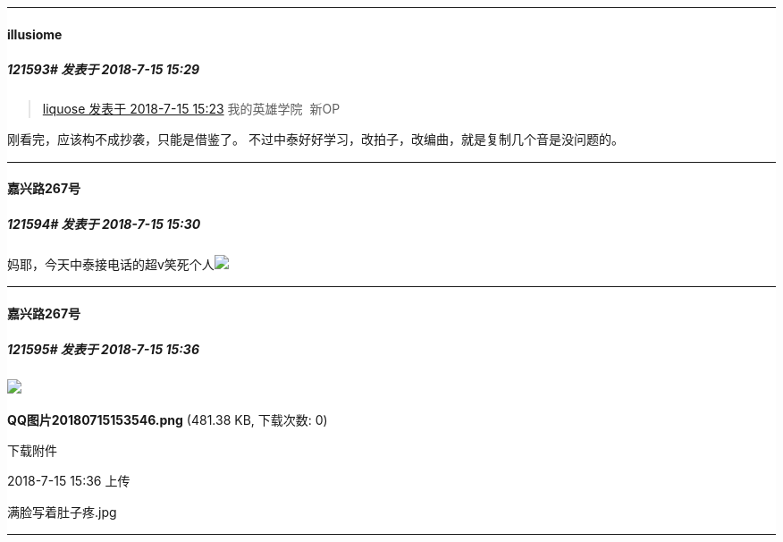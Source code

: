 
-----

####  illusiome  
##### 121593#       发表于 2018-7-15 15:29



<blockquote><a href="httphttps://bbs.saraba1st.com/2b/forum.php?mod=redirect&amp;goto=findpost&amp;pid=40340652&amp;ptid=1105387" target="_blank">liquose 发表于 2018-7-15 15:23</a>
我的英雄学院  新OP</blockquote>
刚看完，应该构不成抄袭，只能是借鉴了。
不过中泰好好学习，改拍子，改编曲，就是复制几个音是没问题的。







-----

####  嘉兴路267号  
##### 121594#       发表于 2018-7-15 15:30




妈耶，今天中泰接电话的超v笑死个人<img src="https://static.saraba1st.com/image/smiley/face2017/067.png" referrerpolicy="no-referrer">







-----

####  嘉兴路267号  
##### 121595#       发表于 2018-7-15 15:36




<img src="https://img.saraba1st.com/forum/201807/15/153624ff61ff9td6ui8hk9.png" referrerpolicy="no-referrer">


<strong>QQ图片20180715153546.png</strong> (481.38 KB, 下载次数: 0)

下载附件

2018-7-15 15:36 上传







满脸写着肚子疼.jpg







-----
